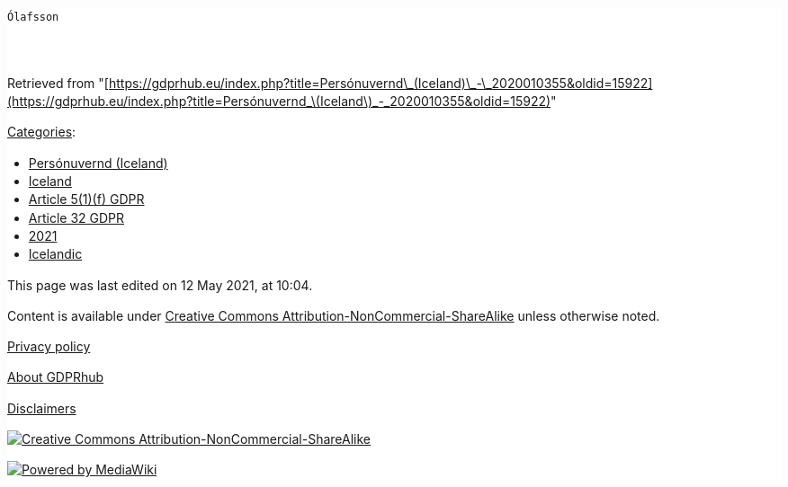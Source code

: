 ```
Ólafsson

                

```

Retrieved from "[https://gdprhub.eu/index.php?title=Persónuvernd\_(Iceland)\_-\_2020010355&oldid=15922](https://gdprhub.eu/index.php?title=Persónuvernd_\(Iceland\)_-_2020010355&oldid=15922)"

[Categories](/index.php?title=Special:Categories "Special:Categories"):

*   [Persónuvernd (Iceland)](/index.php?title=Category:Pers%C3%B3nuvernd_\(Iceland\) "Category:Persónuvernd (Iceland)")
*   [Iceland](/index.php?title=Category:Iceland "Category:Iceland")
*   [Article 5(1)(f) GDPR](/index.php?title=Category:Article_5\(1\)\(f\)_GDPR "Category:Article 5(1)(f) GDPR")
*   [Article 32 GDPR](/index.php?title=Category:Article_32_GDPR "Category:Article 32 GDPR")
*   [2021](/index.php?title=Category:2021 "Category:2021")
*   [Icelandic](/index.php?title=Category:Icelandic "Category:Icelandic")

This page was last edited on 12 May 2021, at 10:04.

Content is available under [Creative Commons Attribution-NonCommercial-ShareAlike](https://creativecommons.org/licenses/by-nc-sa/4.0/) unless otherwise noted.

[Privacy policy](/index.php?title=GDPRhub:Privacy_policy)

[About GDPRhub](/index.php?title=GDPRhub:About)

[Disclaimers](/index.php?title=GDPRhub:General_disclaimer)

[![Creative Commons Attribution-NonCommercial-ShareAlike](/resources/assets/licenses/cc-by-nc-sa.png)](https://creativecommons.org/licenses/by-nc-sa/4.0/)

[![Powered by MediaWiki](/resources/assets/poweredby_mediawiki_88x31.png)](https://www.mediawiki.org/)
